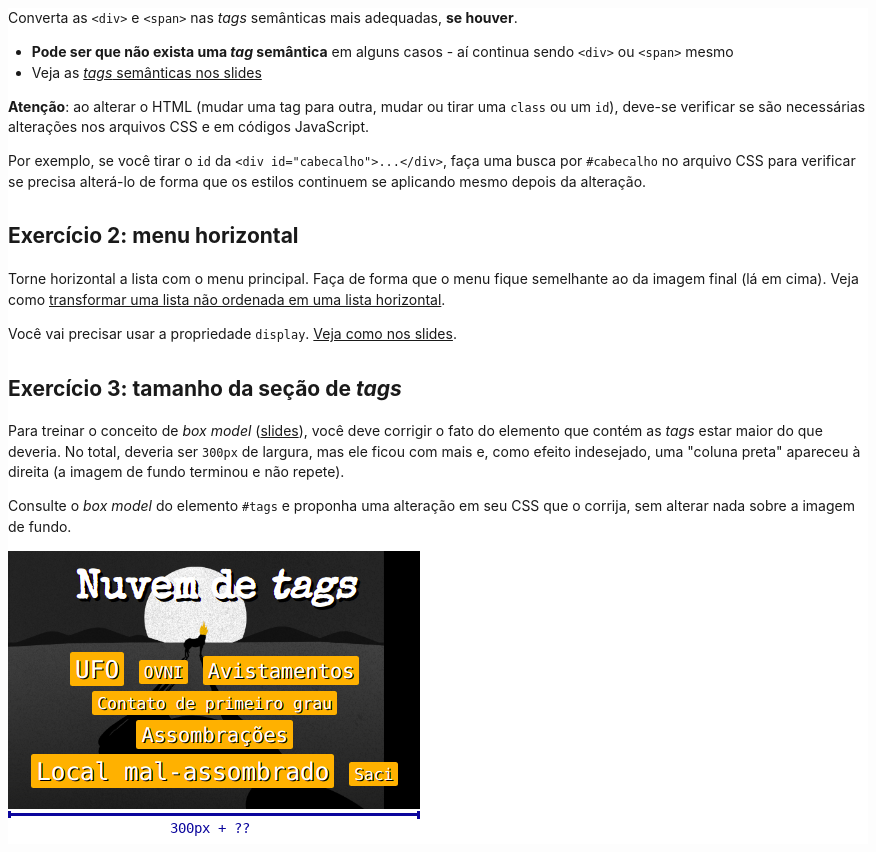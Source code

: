 Converta as `<div>` e `<span>` nas _tags_ semânticas mais adequadas,
**se houver**.

- **Pode ser que não exista uma _tag_ semântica** em alguns casos - aí
  continua sendo `<div>` ou `<span>` mesmo
- Veja as [_tags_ semânticas nos slides][tags-semanticas]

**Atenção**: ao alterar o HTML (mudar uma tag para outra, mudar ou tirar
uma `class` ou um `id`), deve-se verificar se são necessárias alterações nos
arquivos CSS e em códigos JavaScript.

Por exemplo, se você tirar o `id` da `<div id="cabecalho">...</div>`,
faça uma busca por `#cabecalho` no arquivo CSS para verificar se precisa alterá-lo
de forma que os estilos continuem se aplicando mesmo depois da alteração.


## Exercício 2: menu horizontal

Torne horizontal a lista com o menu principal. Faça de forma que o menu
fique semelhante ao da imagem final (lá em cima). Veja como
[transformar uma lista não ordenada em uma lista horizontal][lista-horizontal].

Você vai precisar usar a propriedade `display`.
[Veja como nos slides][propriedade-display].


## Exercício 3: tamanho da seção de _tags_

Para treinar o conceito de _box model_ ([slides][slides-box-model]),
você deve corrigir o fato do elemento que contém as _tags_ estar
maior do que deveria. No total, deveria ser `300px` de largura, mas
ele ficou com mais e, como efeito indesejado, uma "coluna preta" apareceu à direita (a imagem de fundo terminou e não repete).

Consulte o _box model_ do elemento `#tags` e proponha uma alteração
em seu CSS que o corrija, sem alterar nada sobre a imagem de fundo.

![A seção de tags da página mostrando uma imagem de fundo ocupando quase todo espaço na horizontal, exceto por uma coluna preta à direita](imgs/statement/tags-com-erro.webp)

[tags-semanticas]: https://fegemo.github.io/cefet-web/classes/html4/#elementos-semanticos
[lista-horizontal]: https://fegemo.github.io/cefet-web/classes/html4/#transformando-lista-em-menu
[propriedade-display]: https://fegemo.github.io/cefet-web/classes/css2/#a-propriedade-display
[pseudo-coisas]: https://fegemo.github.io/cefet-web/classes/html4/#pseudo-classes-e-pseudo-elements
[propriedade-position]: https://fegemo.github.io/cefet-web/classes/css2/#valores-position
[slides-box-model]: https://fegemo.github.io/cefet-web/classes/html4/#o-box-model
[entrada-e-botoes]: https://fegemo.github.io/cefet-web/classes/html4/#elementos-de-entrada-e-botoes